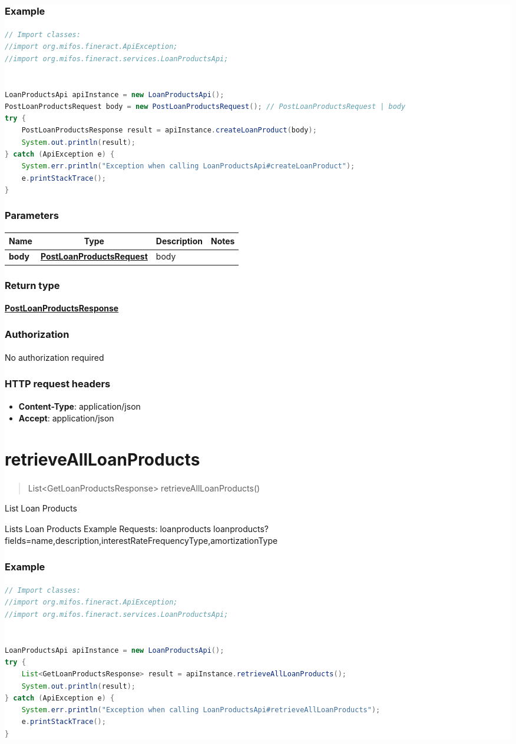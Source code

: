 ### Example
```java
// Import classes:
//import org.mifos.fineract.ApiException;
//import org.mifos.fineract.services.LoanProductsApi;


LoanProductsApi apiInstance = new LoanProductsApi();
PostLoanProductsRequest body = new PostLoanProductsRequest(); // PostLoanProductsRequest | body
try {
    PostLoanProductsResponse result = apiInstance.createLoanProduct(body);
    System.out.println(result);
} catch (ApiException e) {
    System.err.println("Exception when calling LoanProductsApi#createLoanProduct");
    e.printStackTrace();
}
```

### Parameters

Name | Type | Description  | Notes
------------- | ------------- | ------------- | -------------
 **body** | [**PostLoanProductsRequest**](PostLoanProductsRequest.md)| body |

### Return type

[**PostLoanProductsResponse**](PostLoanProductsResponse.md)

### Authorization

No authorization required

### HTTP request headers

 - **Content-Type**: application/json
 - **Accept**: application/json

<a name="retrieveAllLoanProducts"></a>
# **retrieveAllLoanProducts**
> List&lt;GetLoanProductsResponse&gt; retrieveAllLoanProducts()

List Loan Products

Lists Loan Products  Example Requests:  loanproducts   loanproducts?fields&#x3D;name,description,interestRateFrequencyType,amortizationType

### Example
```java
// Import classes:
//import org.mifos.fineract.ApiException;
//import org.mifos.fineract.services.LoanProductsApi;


LoanProductsApi apiInstance = new LoanProductsApi();
try {
    List<GetLoanProductsResponse> result = apiInstance.retrieveAllLoanProducts();
    System.out.println(result);
} catch (ApiException e) {
    System.err.println("Exception when calling LoanProductsApi#retrieveAllLoanProducts");
    e.printStackTrace();
}
```

